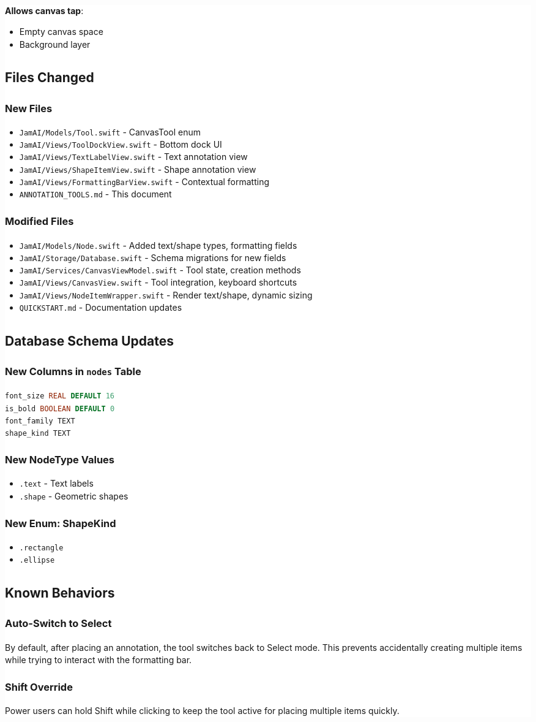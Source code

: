**Allows canvas tap**:
- Empty canvas space
- Background layer

## Files Changed

### New Files
- `JamAI/Models/Tool.swift` - CanvasTool enum
- `JamAI/Views/ToolDockView.swift` - Bottom dock UI
- `JamAI/Views/TextLabelView.swift` - Text annotation view
- `JamAI/Views/ShapeItemView.swift` - Shape annotation view
- `JamAI/Views/FormattingBarView.swift` - Contextual formatting
- `ANNOTATION_TOOLS.md` - This document

### Modified Files
- `JamAI/Models/Node.swift` - Added text/shape types, formatting fields
- `JamAI/Storage/Database.swift` - Schema migrations for new fields
- `JamAI/Services/CanvasViewModel.swift` - Tool state, creation methods
- `JamAI/Views/CanvasView.swift` - Tool integration, keyboard shortcuts
- `JamAI/Views/NodeItemWrapper.swift` - Render text/shape, dynamic sizing
- `QUICKSTART.md` - Documentation updates

## Database Schema Updates

### New Columns in `nodes` Table
```sql
font_size REAL DEFAULT 16
is_bold BOOLEAN DEFAULT 0
font_family TEXT
shape_kind TEXT
```

### New NodeType Values
- `.text` - Text labels
- `.shape` - Geometric shapes

### New Enum: ShapeKind
- `.rectangle`
- `.ellipse`

## Known Behaviors

### Auto-Switch to Select
By default, after placing an annotation, the tool switches back to Select mode. This prevents accidentally creating multiple items while trying to interact with the formatting bar.

### Shift Override
Power users can hold Shift while clicking to keep the tool active for placing multiple items quickly.
